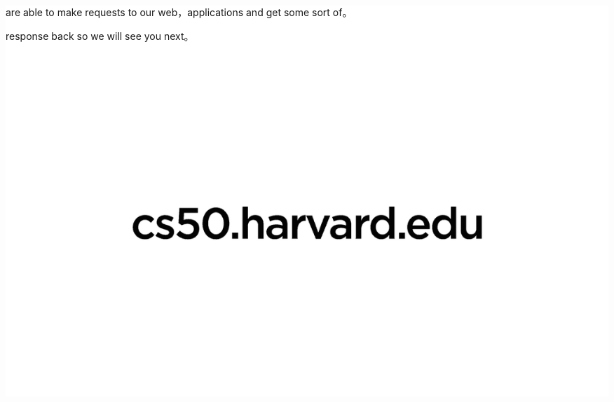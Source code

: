 are able to make requests to our web，applications and get some sort of。

response back so we will see you next。

![](img/84f93f161fd860c9cc985c69f11fc8e7_61.png)